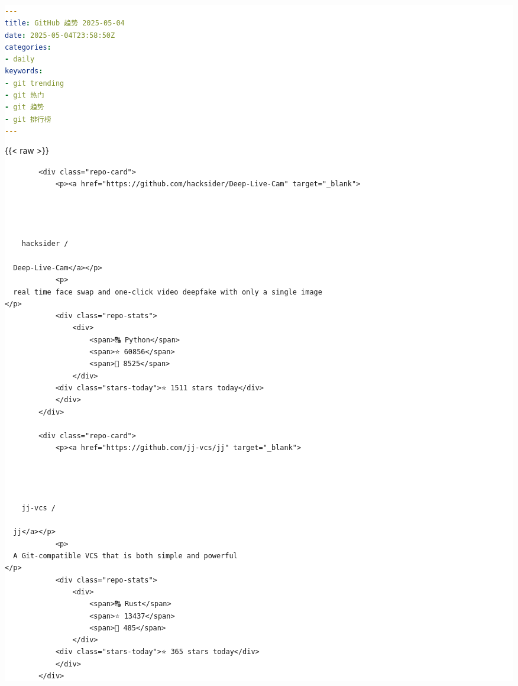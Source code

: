 ```yaml
---
title: GitHub 趋势 2025-05-04
date: 2025-05-04T23:58:50Z
categories:
- daily
keywords:
- git trending
- git 热门
- git 趋势
- git 排行榜
---
```

<link rel="stylesheet" href="/public/css/trending.css">
{{< raw >}}
	<main class="container">
        <div class="repo-list" id="repoList">

	
			<div class="repo-card">
				<p><a href="https://github.com/hacksider/Deep-Live-Cam" target="_blank">
    


      
        hacksider /

      Deep-Live-Cam</a></p>
				<p>
      real time face swap and one-click video deepfake with only a single image
    </p>
				<div class="repo-stats">
					<div>
						<span>🔠 Python</span>
						<span>⭐ 60856</span>
						<span>🔱 8525</span>
					</div>
				<div class="stars-today">⭐ 1511 stars today</div>
				</div>
			</div>
	
			<div class="repo-card">
				<p><a href="https://github.com/jj-vcs/jj" target="_blank">
    


      
        jj-vcs /

      jj</a></p>
				<p>
      A Git-compatible VCS that is both simple and powerful
    </p>
				<div class="repo-stats">
					<div>
						<span>🔠 Rust</span>
						<span>⭐ 13437</span>
						<span>🔱 485</span>
					</div>
				<div class="stars-today">⭐ 365 stars today</div>
				</div>
			</div>
	